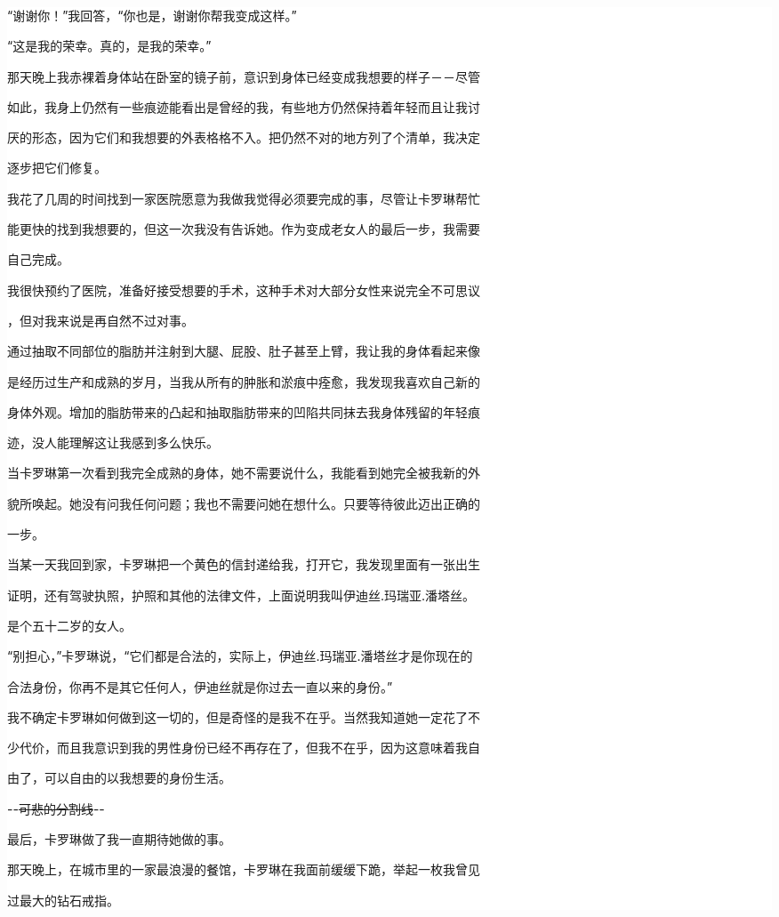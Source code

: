 “谢谢你！”我回答，“你也是，谢谢你帮我变成这样。”

“这是我的荣幸。真的，是我的荣幸。”

那天晚上我赤裸着身体站在卧室的镜子前，意识到身体已经变成我想要的样子－－尽管

如此，我身上仍然有一些痕迹能看出是曾经的我，有些地方仍然保持着年轻而且让我讨

厌的形态，因为它们和我想要的外表格格不入。把仍然不对的地方列了个清单，我决定

逐步把它们修复。

我花了几周的时间找到一家医院愿意为我做我觉得必须要完成的事，尽管让卡罗琳帮忙

能更快的找到我想要的，但这一次我没有告诉她。作为变成老女人的最后一步，我需要

自己完成。

我很快预约了医院，准备好接受想要的手术，这种手术对大部分女性来说完全不可思议

，但对我来说是再自然不过对事。



通过抽取不同部位的脂肪并注射到大腿、屁股、肚子甚至上臂，我让我的身体看起来像

是经历过生产和成熟的岁月，当我从所有的肿胀和淤痕中痊愈，我发现我喜欢自己新的

身体外观。增加的脂肪带来的凸起和抽取脂肪带来的凹陷共同抹去我身体残留的年轻痕

迹，没人能理解这让我感到多么快乐。





当卡罗琳第一次看到我完全成熟的身体，她不需要说什么，我能看到她完全被我新的外

貌所唤起。她没有问我任何问题；我也不需要问她在想什么。只要等待彼此迈出正确的

一步。



当某一天我回到家，卡罗琳把一个黄色的信封递给我，打开它，我发现里面有一张出生

证明，还有驾驶执照，护照和其他的法律文件，上面说明我叫伊迪丝.玛瑞亚.潘塔丝。

是个五十二岁的女人。

“别担心，”卡罗琳说，“它们都是合法的，实际上，伊迪丝.玛瑞亚.潘塔丝才是你现在的

合法身份，你再不是其它任何人，伊迪丝就是你过去一直以来的身份。”

我不确定卡罗琳如何做到这一切的，但是奇怪的是我不在乎。当然我知道她一定花了不

少代价，而且我意识到我的男性身份已经不再存在了，但我不在乎，因为这意味着我自

由了，可以自由的以我想要的身份生活。

--~~可悲的分割线~~--

最后，卡罗琳做了我一直期待她做的事。

那天晚上，在城市里的一家最浪漫的餐馆，卡罗琳在我面前缓缓下跪，举起一枚我曾见

过最大的钻石戒指。
